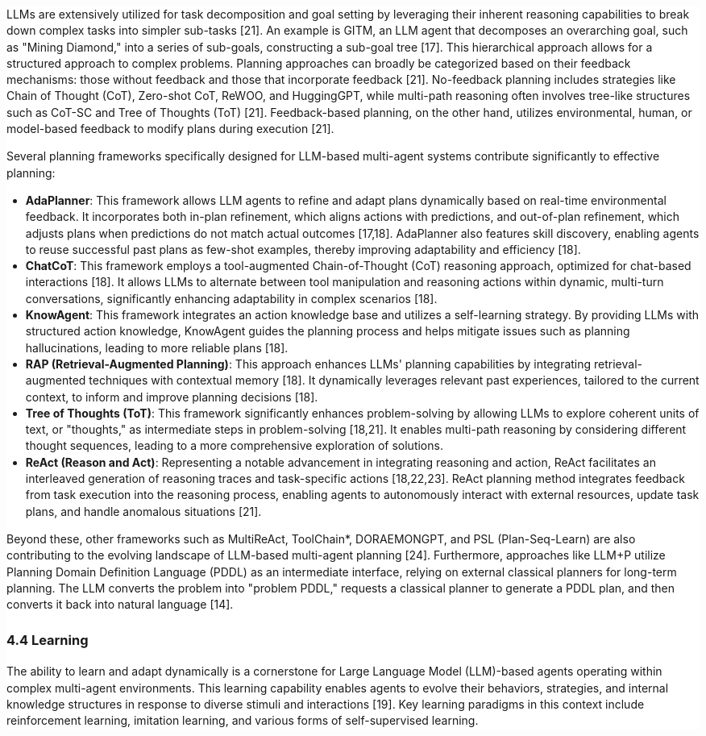 LLMs are extensively utilized for task decomposition and goal setting by leveraging their inherent reasoning capabilities to break down complex tasks into simpler sub-tasks [21]. An example is GITM, an LLM agent that decomposes an overarching goal, such as "Mining Diamond," into a series of sub-goals, constructing a sub-goal tree [17]. This hierarchical approach allows for a structured approach to complex problems. Planning approaches can broadly be categorized based on their feedback mechanisms: those without feedback and those that incorporate feedback [21]. No-feedback planning includes strategies like Chain of Thought (CoT), Zero-shot CoT, ReWOO, and HuggingGPT, while multi-path reasoning often involves tree-like structures such as CoT-SC and Tree of Thoughts (ToT) [21]. Feedback-based planning, on the other hand, utilizes environmental, human, or model-based feedback to modify plans during execution [21].

Several planning frameworks specifically designed for LLM-based multi-agent systems contribute significantly to effective planning:
*   **AdaPlanner**: This framework allows LLM agents to refine and adapt plans dynamically based on real-time environmental feedback. It incorporates both in-plan refinement, which aligns actions with predictions, and out-of-plan refinement, which adjusts plans when predictions do not match actual outcomes [17,18]. AdaPlanner also features skill discovery, enabling agents to reuse successful past plans as few-shot examples, thereby improving adaptability and efficiency [18].
*   **ChatCoT**: This framework employs a tool-augmented Chain-of-Thought (CoT) reasoning approach, optimized for chat-based interactions [18]. It allows LLMs to alternate between tool manipulation and reasoning actions within dynamic, multi-turn conversations, significantly enhancing adaptability in complex scenarios [18].
*   **KnowAgent**: This framework integrates an action knowledge base and utilizes a self-learning strategy. By providing LLMs with structured action knowledge, KnowAgent guides the planning process and helps mitigate issues such as planning hallucinations, leading to more reliable plans [18].
*   **RAP (Retrieval-Augmented Planning)**: This approach enhances LLMs' planning capabilities by integrating retrieval-augmented techniques with contextual memory [18]. It dynamically leverages relevant past experiences, tailored to the current context, to inform and improve planning decisions [18].
*   **Tree of Thoughts (ToT)**: This framework significantly enhances problem-solving by allowing LLMs to explore coherent units of text, or "thoughts," as intermediate steps in problem-solving [18,21]. It enables multi-path reasoning by considering different thought sequences, leading to a more comprehensive exploration of solutions.
*   **ReAct (Reason and Act)**: Representing a notable advancement in integrating reasoning and action, ReAct facilitates an interleaved generation of reasoning traces and task-specific actions [18,22,23]. ReAct planning method integrates feedback from task execution into the reasoning process, enabling agents to autonomously interact with external resources, update task plans, and handle anomalous situations [21].

Beyond these, other frameworks such as MultiReAct, ToolChain*, DORAEMONGPT, and PSL (Plan-Seq-Learn) are also contributing to the evolving landscape of LLM-based multi-agent planning [24]. Furthermore, approaches like LLM+P utilize Planning Domain Definition Language (PDDL) as an intermediate interface, relying on external classical planners for long-term planning. The LLM converts the problem into "problem PDDL," requests a classical planner to generate a PDDL plan, and then converts it back into natural language [14].
### 4.4 Learning
The ability to learn and adapt dynamically is a cornerstone for Large Language Model (LLM)-based agents operating within complex multi-agent environments. This learning capability enables agents to evolve their behaviors, strategies, and internal knowledge structures in response to diverse stimuli and interactions [19]. Key learning paradigms in this context include reinforcement learning, imitation learning, and various forms of self-supervised learning.
